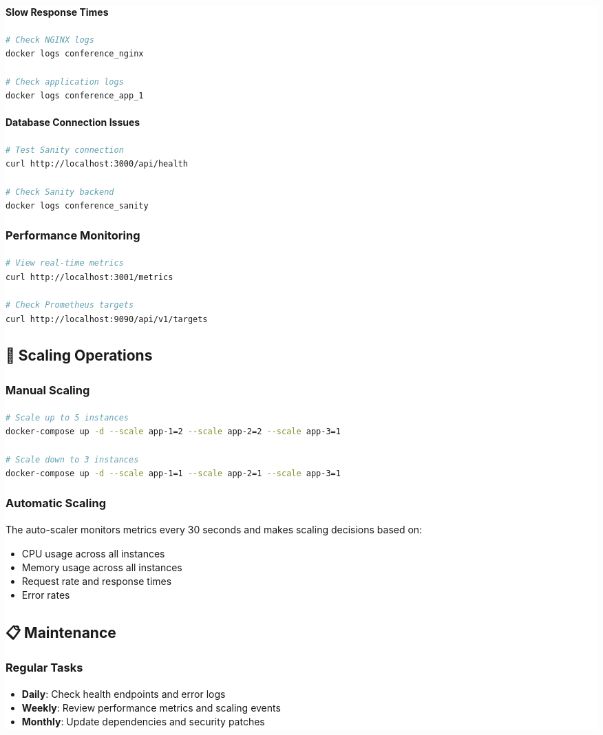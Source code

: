 #### Slow Response Times
```bash
# Check NGINX logs
docker logs conference_nginx

# Check application logs
docker logs conference_app_1
```

#### Database Connection Issues
```bash
# Test Sanity connection
curl http://localhost:3000/api/health

# Check Sanity backend
docker logs conference_sanity
```

### Performance Monitoring
```bash
# View real-time metrics
curl http://localhost:3001/metrics

# Check Prometheus targets
curl http://localhost:9090/api/v1/targets
```

## 🔄 Scaling Operations

### Manual Scaling
```bash
# Scale up to 5 instances
docker-compose up -d --scale app-1=2 --scale app-2=2 --scale app-3=1

# Scale down to 3 instances
docker-compose up -d --scale app-1=1 --scale app-2=1 --scale app-3=1
```

### Automatic Scaling
The auto-scaler monitors metrics every 30 seconds and makes scaling decisions based on:
- CPU usage across all instances
- Memory usage across all instances
- Request rate and response times
- Error rates

## 📋 Maintenance

### Regular Tasks
- **Daily**: Check health endpoints and error logs
- **Weekly**: Review performance metrics and scaling events
- **Monthly**: Update dependencies and security patches
